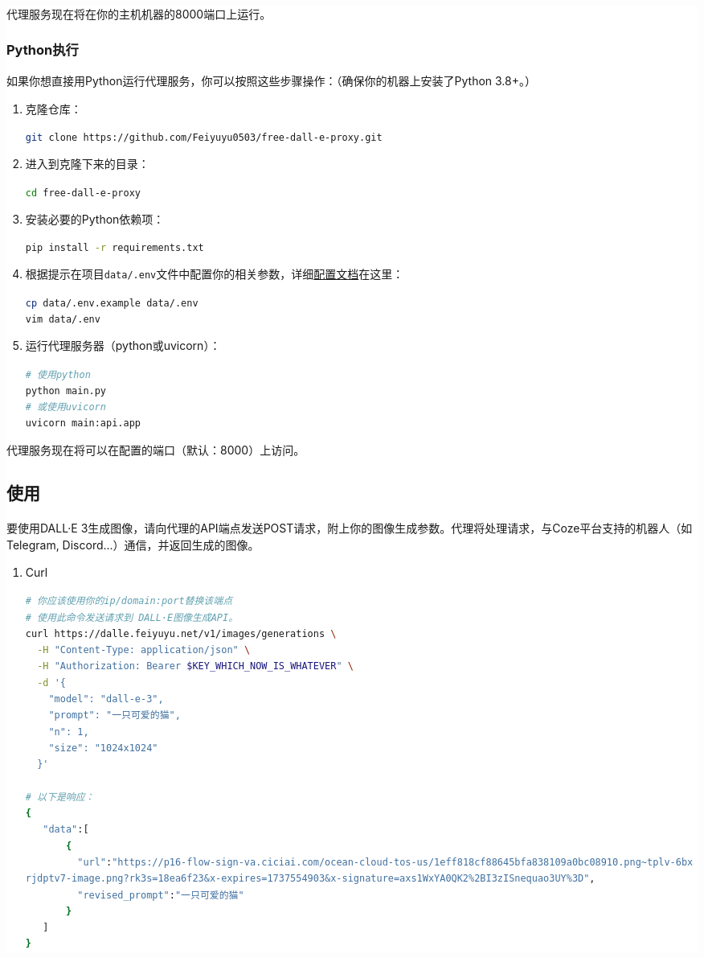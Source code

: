代理服务现在将在你的主机机器的8000端口上运行。

### Python执行
如果你想直接用Python运行代理服务，你可以按照这些步骤操作：（确保你的机器上安装了Python 3.8+。）

1. 克隆仓库：
   ```bash
   git clone https://github.com/Feiyuyu0503/free-dall-e-proxy.git
   ```
2. 进入到克隆下来的目录：
   ```bash
   cd free-dall-e-proxy
   ```
3. 安装必要的Python依赖项：
   ```bash
   pip install -r requirements.txt
   ```
4. 根据提示在项目`data/.env`文件中配置你的相关参数，详细[配置文档](docs/how_to_configure.md)在这里：
   ```bash
   cp data/.env.example data/.env
   vim data/.env
   ```
5. 运行代理服务器（python或uvicorn）：
   ```bash
   # 使用python
   python main.py
   # 或使用uvicorn
   uvicorn main:api.app
   ```
代理服务现在将可以在配置的端口（默认：8000）上访问。

## 使用
要使用DALL·E 3生成图像，请向代理的API端点发送POST请求，附上你的图像生成参数。代理将处理请求，与Coze平台支持的机器人（如Telegram, Discord...）通信，并返回生成的图像。
1. Curl
   ```bash
   # 你应该使用你的ip/domain:port替换该端点
   # 使用此命令发送请求到 DALL·E图像生成API。
   curl https://dalle.feiyuyu.net/v1/images/generations \
     -H "Content-Type: application/json" \
     -H "Authorization: Bearer $KEY_WHICH_NOW_IS_WHATEVER" \
     -d '{
       "model": "dall-e-3",
       "prompt": "一只可爱的猫",
       "n": 1,
       "size": "1024x1024"
     }'

   # 以下是响应：
   {
      "data":[
          {
            "url":"https://p16-flow-sign-va.ciciai.com/ocean-cloud-tos-us/1eff818cf88645bfa838109a0bc08910.png~tplv-6bxrjdptv7-image.png?rk3s=18ea6f23&x-expires=1737554903&x-signature=axs1WxYA0QK2%2BI3zISnequao3UY%3D",
            "revised_prompt":"一只可爱的猫"
          }
      ]
   }
   ```
